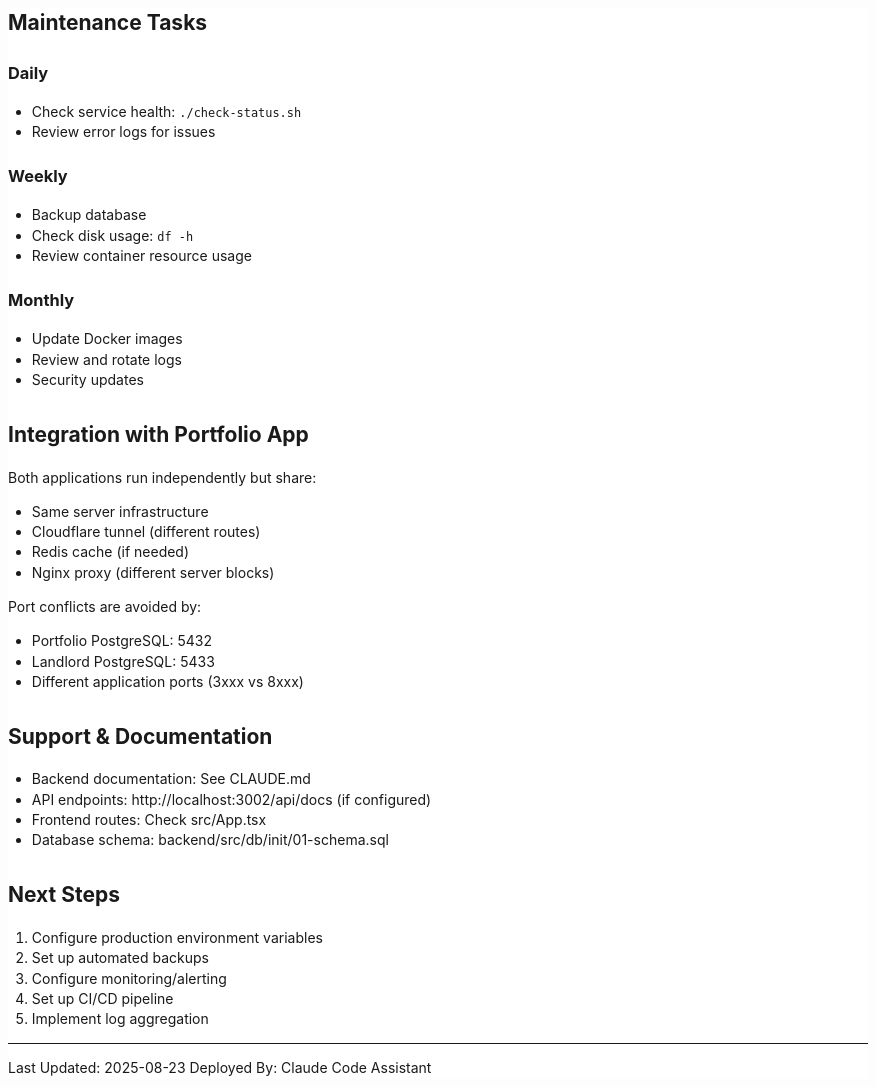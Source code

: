 ## Maintenance Tasks

### Daily
- Check service health: `./check-status.sh`
- Review error logs for issues

### Weekly
- Backup database
- Check disk usage: `df -h`
- Review container resource usage

### Monthly
- Update Docker images
- Review and rotate logs
- Security updates

## Integration with Portfolio App

Both applications run independently but share:
- Same server infrastructure
- Cloudflare tunnel (different routes)
- Redis cache (if needed)
- Nginx proxy (different server blocks)

Port conflicts are avoided by:
- Portfolio PostgreSQL: 5432
- Landlord PostgreSQL: 5433
- Different application ports (3xxx vs 8xxx)

## Support & Documentation

- Backend documentation: See CLAUDE.md
- API endpoints: http://localhost:3002/api/docs (if configured)
- Frontend routes: Check src/App.tsx
- Database schema: backend/src/db/init/01-schema.sql

## Next Steps

1. Configure production environment variables
2. Set up automated backups
3. Configure monitoring/alerting
4. Set up CI/CD pipeline
5. Implement log aggregation

---

Last Updated: 2025-08-23
Deployed By: Claude Code Assistant